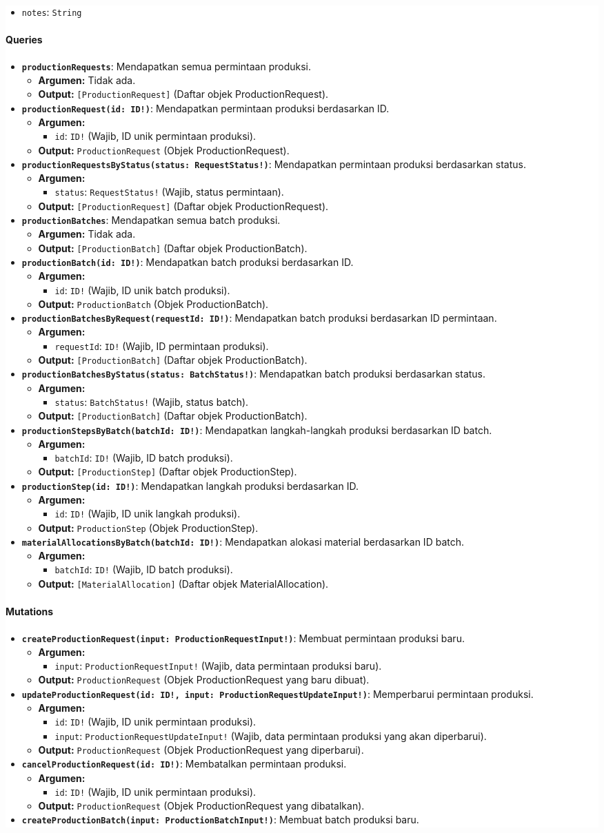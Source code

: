   - `notes`: `String`

#### Queries

- **`productionRequests`**: Mendapatkan semua permintaan produksi.
  - **Argumen:** Tidak ada.
  - **Output:** `[ProductionRequest]` (Daftar objek ProductionRequest).
- **`productionRequest(id: ID!)`**: Mendapatkan permintaan produksi berdasarkan ID.
  - **Argumen:**
    - `id`: `ID!` (Wajib, ID unik permintaan produksi).
  - **Output:** `ProductionRequest` (Objek ProductionRequest).
- **`productionRequestsByStatus(status: RequestStatus!)`**: Mendapatkan permintaan produksi berdasarkan status.
  - **Argumen:**
    - `status`: `RequestStatus!` (Wajib, status permintaan).
  - **Output:** `[ProductionRequest]` (Daftar objek ProductionRequest).
- **`productionBatches`**: Mendapatkan semua batch produksi.
  - **Argumen:** Tidak ada.
  - **Output:** `[ProductionBatch]` (Daftar objek ProductionBatch).
- **`productionBatch(id: ID!)`**: Mendapatkan batch produksi berdasarkan ID.
  - **Argumen:**
    - `id`: `ID!` (Wajib, ID unik batch produksi).
  - **Output:** `ProductionBatch` (Objek ProductionBatch).
- **`productionBatchesByRequest(requestId: ID!)`**: Mendapatkan batch produksi berdasarkan ID permintaan.
  - **Argumen:**
    - `requestId`: `ID!` (Wajib, ID permintaan produksi).
  - **Output:** `[ProductionBatch]` (Daftar objek ProductionBatch).
- **`productionBatchesByStatus(status: BatchStatus!)`**: Mendapatkan batch produksi berdasarkan status.
  - **Argumen:**
    - `status`: `BatchStatus!` (Wajib, status batch).
  - **Output:** `[ProductionBatch]` (Daftar objek ProductionBatch).
- **`productionStepsByBatch(batchId: ID!)`**: Mendapatkan langkah-langkah produksi berdasarkan ID batch.
  - **Argumen:**
    - `batchId`: `ID!` (Wajib, ID batch produksi).
  - **Output:** `[ProductionStep]` (Daftar objek ProductionStep).
- **`productionStep(id: ID!)`**: Mendapatkan langkah produksi berdasarkan ID.
  - **Argumen:**
    - `id`: `ID!` (Wajib, ID unik langkah produksi).
  - **Output:** `ProductionStep` (Objek ProductionStep).
- **`materialAllocationsByBatch(batchId: ID!)`**: Mendapatkan alokasi material berdasarkan ID batch.
  - **Argumen:**
    - `batchId`: `ID!` (Wajib, ID batch produksi).
  - **Output:** `[MaterialAllocation]` (Daftar objek MaterialAllocation).

#### Mutations

- **`createProductionRequest(input: ProductionRequestInput!)`**: Membuat permintaan produksi baru.
  - **Argumen:**
    - `input`: `ProductionRequestInput!` (Wajib, data permintaan produksi baru).
  - **Output:** `ProductionRequest` (Objek ProductionRequest yang baru dibuat).
- **`updateProductionRequest(id: ID!, input: ProductionRequestUpdateInput!)`**: Memperbarui permintaan produksi.
  - **Argumen:**
    - `id`: `ID!` (Wajib, ID unik permintaan produksi).
    - `input`: `ProductionRequestUpdateInput!` (Wajib, data permintaan produksi yang akan diperbarui).
  - **Output:** `ProductionRequest` (Objek ProductionRequest yang diperbarui).
- **`cancelProductionRequest(id: ID!)`**: Membatalkan permintaan produksi.
  - **Argumen:**
    - `id`: `ID!` (Wajib, ID unik permintaan produksi).
  - **Output:** `ProductionRequest` (Objek ProductionRequest yang dibatalkan).
- **`createProductionBatch(input: ProductionBatchInput!)`**: Membuat batch produksi baru.